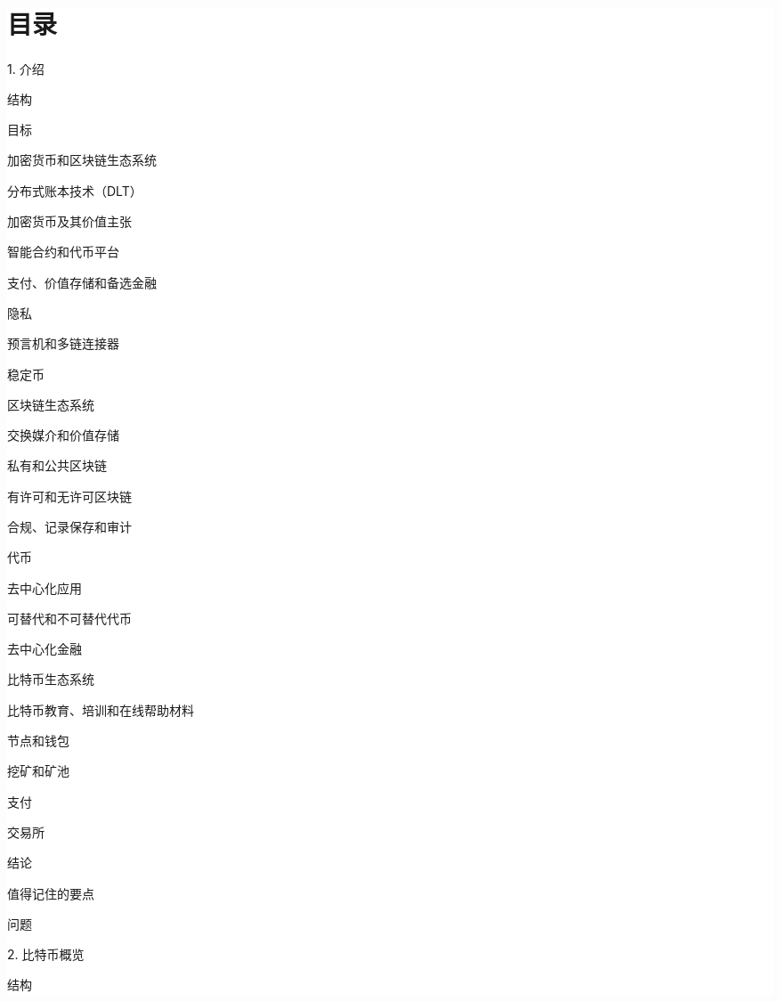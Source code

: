 # 目录

1\. 介绍

结构

目标

加密货币和区块链生态系统

分布式账本技术（DLT）

加密货币及其价值主张

智能合约和代币平台

支付、价值存储和备选金融

隐私

预言机和多链连接器

稳定币

区块链生态系统

交换媒介和价值存储

私有和公共区块链

有许可和无许可区块链

合规、记录保存和审计

代币

去中心化应用

可替代和不可替代代币

去中心化金融

比特币生态系统

比特币教育、培训和在线帮助材料

节点和钱包

挖矿和矿池

支付

交易所

结论

值得记住的要点

问题

2\. 比特币概览

结构
